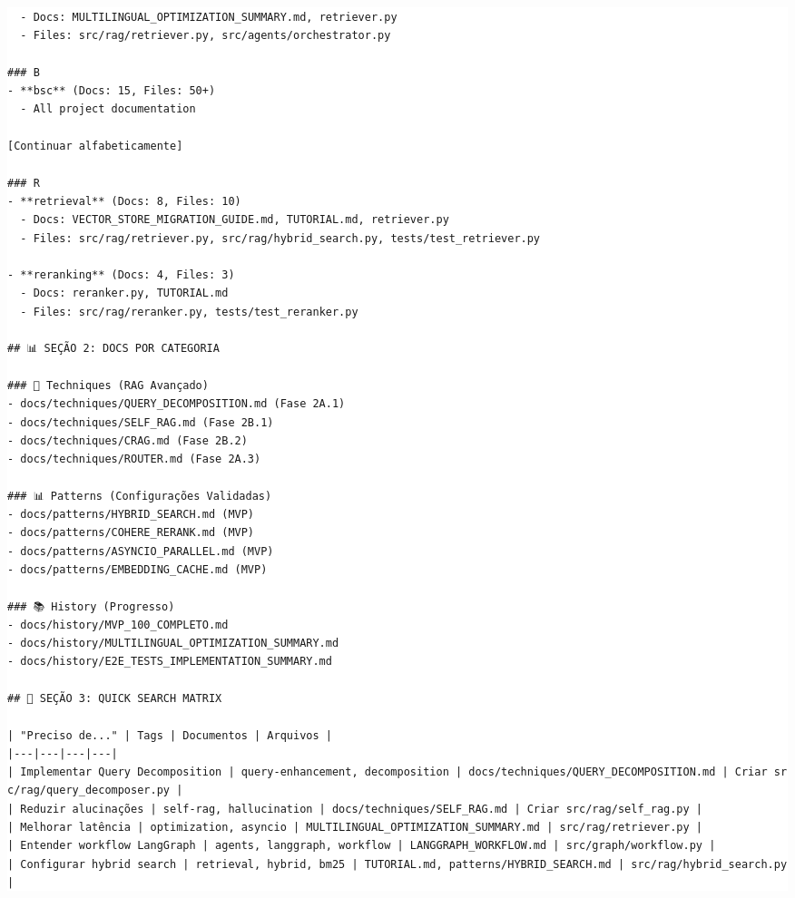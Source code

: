 ````
  - Docs: MULTILINGUAL_OPTIMIZATION_SUMMARY.md, retriever.py
  - Files: src/rag/retriever.py, src/agents/orchestrator.py

### B
- **bsc** (Docs: 15, Files: 50+)
  - All project documentation

[Continuar alfabeticamente]

### R
- **retrieval** (Docs: 8, Files: 10)
  - Docs: VECTOR_STORE_MIGRATION_GUIDE.md, TUTORIAL.md, retriever.py
  - Files: src/rag/retriever.py, src/rag/hybrid_search.py, tests/test_retriever.py

- **reranking** (Docs: 4, Files: 3)
  - Docs: reranker.py, TUTORIAL.md
  - Files: src/rag/reranker.py, tests/test_reranker.py

## 📊 SEÇÃO 2: DOCS POR CATEGORIA

### 🔧 Techniques (RAG Avançado)
- docs/techniques/QUERY_DECOMPOSITION.md (Fase 2A.1)
- docs/techniques/SELF_RAG.md (Fase 2B.1)
- docs/techniques/CRAG.md (Fase 2B.2)
- docs/techniques/ROUTER.md (Fase 2A.3)

### 📊 Patterns (Configurações Validadas)
- docs/patterns/HYBRID_SEARCH.md (MVP)
- docs/patterns/COHERE_RERANK.md (MVP)
- docs/patterns/ASYNCIO_PARALLEL.md (MVP)
- docs/patterns/EMBEDDING_CACHE.md (MVP)

### 📚 History (Progresso)
- docs/history/MVP_100_COMPLETO.md
- docs/history/MULTILINGUAL_OPTIMIZATION_SUMMARY.md
- docs/history/E2E_TESTS_IMPLEMENTATION_SUMMARY.md

## 🎯 SEÇÃO 3: QUICK SEARCH MATRIX

| "Preciso de..." | Tags | Documentos | Arquivos |
|---|---|---|---|
| Implementar Query Decomposition | query-enhancement, decomposition | docs/techniques/QUERY_DECOMPOSITION.md | Criar src/rag/query_decomposer.py |
| Reduzir alucinações | self-rag, hallucination | docs/techniques/SELF_RAG.md | Criar src/rag/self_rag.py |
| Melhorar latência | optimization, asyncio | MULTILINGUAL_OPTIMIZATION_SUMMARY.md | src/rag/retriever.py |
| Entender workflow LangGraph | agents, langgraph, workflow | LANGGRAPH_WORKFLOW.md | src/graph/workflow.py |
| Configurar hybrid search | retrieval, hybrid, bm25 | TUTORIAL.md, patterns/HYBRID_SEARCH.md | src/rag/hybrid_search.py |
````
